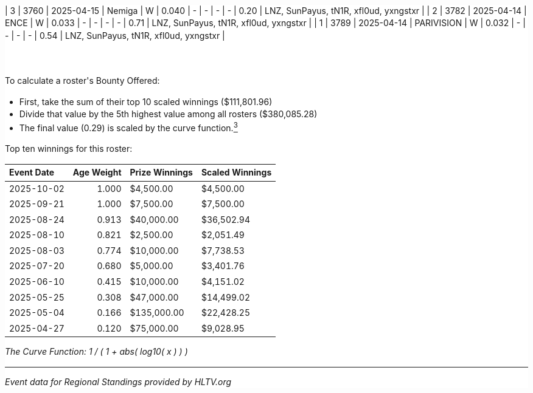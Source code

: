 |            3 |     3760 | 2025-04-15 | Nemiga            | W   | 0.040      | -            | -                | -                | -         |     0.20 | LNZ, SunPayus, tN1R, xfl0ud, yxngstxr |
|            2 |     3782 | 2025-04-14 | ENCE              | W   | 0.033      | -            | -                | -                | -         |     0.71 | LNZ, SunPayus, tN1R, xfl0ud, yxngstxr |
|            1 |     3789 | 2025-04-14 | PARIVISION        | W   | 0.032      | -            | -                | -                | -         |     0.54 | LNZ, SunPayus, tN1R, xfl0ud, yxngstxr |

<br />
<span id="table2"></span><br />
To calculate a roster's Bounty Offered:<br />

- First, take the sum of their top 10 scaled winnings ($111,801.96)
- Divide that value by the 5th highest value among all rosters ($380,085.28)
- The final value (0.29) is scaled by the curve function.[<sup>3</sup>](#curveFunction)

Top ten winnings for this roster:<br />

| Event Date | Age Weight | Prize Winnings | Scaled Winnings |
| :- | -: | :- | :- |
| 2025-10-02 |      1.000 | $4,500.00      | $4,500.00       |
| 2025-09-21 |      1.000 | $7,500.00      | $7,500.00       |
| 2025-08-24 |      0.913 | $40,000.00     | $36,502.94      |
| 2025-08-10 |      0.821 | $2,500.00      | $2,051.49       |
| 2025-08-03 |      0.774 | $10,000.00     | $7,738.53       |
| 2025-07-20 |      0.680 | $5,000.00      | $3,401.76       |
| 2025-06-10 |      0.415 | $10,000.00     | $4,151.02       |
| 2025-05-25 |      0.308 | $47,000.00     | $14,499.02      |
| 2025-05-04 |      0.166 | $135,000.00    | $22,428.25      |
| 2025-04-27 |      0.120 | $75,000.00     | $9,028.95       |


<span id="curveFunction"></span>_The Curve Function: 1 / ( 1 + abs( log10( x ) ) )_<br />

---
_Event data for Regional Standings provided by HLTV.org_<br />
